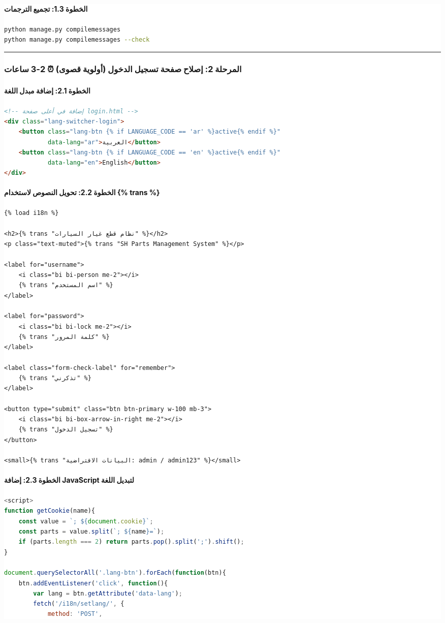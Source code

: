 #### الخطوة 1.3: تجميع الترجمات
```bash
python manage.py compilemessages
python manage.py compilemessages --check
```

---

### المرحلة 2: إصلاح صفحة تسجيل الدخول (أولوية قصوى) ⏰ 2-3 ساعات

#### الخطوة 2.1: إضافة مبدل اللغة
```html
<!-- إضافة في أعلى صفحة login.html -->
<div class="lang-switcher-login">
    <button class="lang-btn {% if LANGUAGE_CODE == 'ar' %}active{% endif %}" 
            data-lang="ar">العربية</button>
    <button class="lang-btn {% if LANGUAGE_CODE == 'en' %}active{% endif %}" 
            data-lang="en">English</button>
</div>
```

#### الخطوة 2.2: تحويل النصوص لاستخدام {% trans %}
```django
{% load i18n %}

<h2>{% trans "نظام قطع غيار السيارات" %}</h2>
<p class="text-muted">{% trans "SH Parts Management System" %}</p>

<label for="username">
    <i class="bi bi-person me-2"></i>
    {% trans "اسم المستخدم" %}
</label>

<label for="password">
    <i class="bi bi-lock me-2"></i>
    {% trans "كلمة المرور" %}
</label>

<label class="form-check-label" for="remember">
    {% trans "تذكرني" %}
</label>

<button type="submit" class="btn btn-primary w-100 mb-3">
    <i class="bi bi-box-arrow-in-right me-2"></i>
    {% trans "تسجيل الدخول" %}
</button>

<small>{% trans "البيانات الافتراضية: admin / admin123" %}</small>
```

#### الخطوة 2.3: إضافة JavaScript لتبديل اللغة
```javascript
<script>
function getCookie(name){
    const value = `; ${document.cookie}`;
    const parts = value.split(`; ${name}=`);
    if (parts.length === 2) return parts.pop().split(';').shift();
}

document.querySelectorAll('.lang-btn').forEach(function(btn){
    btn.addEventListener('click', function(){
        var lang = btn.getAttribute('data-lang');
        fetch('/i18n/setlang/', {
            method: 'POST',
```